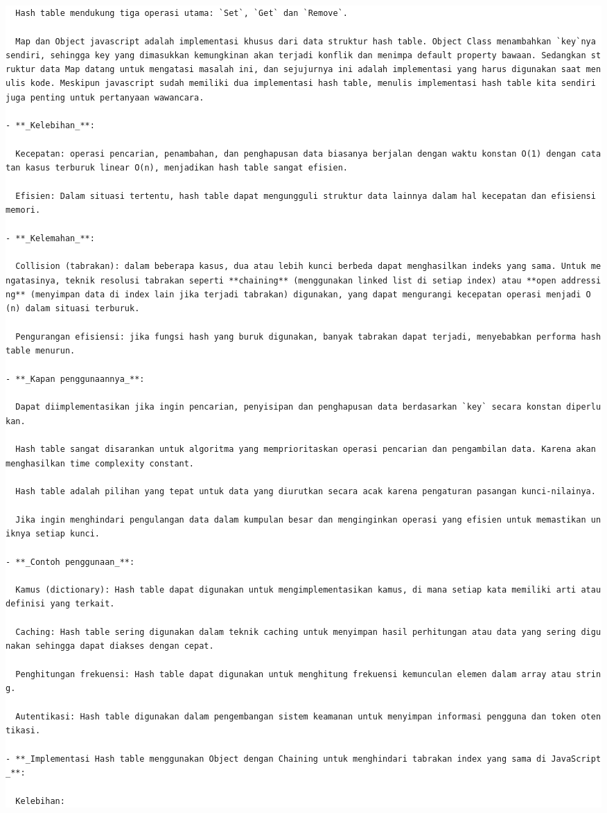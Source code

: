       Hash table mendukung tiga operasi utama: `Set`, `Get` dan `Remove`.

      Map dan Object javascript adalah implementasi khusus dari data struktur hash table. Object Class menambahkan `key`nya sendiri, sehingga key yang dimasukkan kemungkinan akan terjadi konflik dan menimpa default property bawaan. Sedangkan struktur data Map datang untuk mengatasi masalah ini, dan sejujurnya ini adalah implementasi yang harus digunakan saat menulis kode. Meskipun javascript sudah memiliki dua implementasi hash table, menulis implementasi hash table kita sendiri juga penting untuk pertanyaan wawancara.

    - **_Kelebihan_**:

      Kecepatan: operasi pencarian, penambahan, dan penghapusan data biasanya berjalan dengan waktu konstan O(1) dengan catatan kasus terburuk linear O(n), menjadikan hash table sangat efisien.

      Efisien: Dalam situasi tertentu, hash table dapat mengungguli struktur data lainnya dalam hal kecepatan dan efisiensi memori.

    - **_Kelemahan_**:

      Collision (tabrakan): dalam beberapa kasus, dua atau lebih kunci berbeda dapat menghasilkan indeks yang sama. Untuk mengatasinya, teknik resolusi tabrakan seperti **chaining** (menggunakan linked list di setiap index) atau **open addressing** (menyimpan data di index lain jika terjadi tabrakan) digunakan, yang dapat mengurangi kecepatan operasi menjadi O(n) dalam situasi terburuk.

      Pengurangan efisiensi: jika fungsi hash yang buruk digunakan, banyak tabrakan dapat terjadi, menyebabkan performa hash table menurun.

    - **_Kapan penggunaannya_**:

      Dapat diimplementasikan jika ingin pencarian, penyisipan dan penghapusan data berdasarkan `key` secara konstan diperlukan.

      Hash table sangat disarankan untuk algoritma yang memprioritaskan operasi pencarian dan pengambilan data. Karena akan menghasilkan time complexity constant.

      Hash table adalah pilihan yang tepat untuk data yang diurutkan secara acak karena pengaturan pasangan kunci-nilainya.

      Jika ingin menghindari pengulangan data dalam kumpulan besar dan menginginkan operasi yang efisien untuk memastikan uniknya setiap kunci.

    - **_Contoh penggunaan_**:

      Kamus (dictionary): Hash table dapat digunakan untuk mengimplementasikan kamus, di mana setiap kata memiliki arti atau definisi yang terkait.

      Caching: Hash table sering digunakan dalam teknik caching untuk menyimpan hasil perhitungan atau data yang sering digunakan sehingga dapat diakses dengan cepat.

      Penghitungan frekuensi: Hash table dapat digunakan untuk menghitung frekuensi kemunculan elemen dalam array atau string.

      Autentikasi: Hash table digunakan dalam pengembangan sistem keamanan untuk menyimpan informasi pengguna dan token otentikasi.

    - **_Implementasi Hash table menggunakan Object dengan Chaining untuk menghindari tabrakan index yang sama di JavaScript_**:

      Kelebihan:
